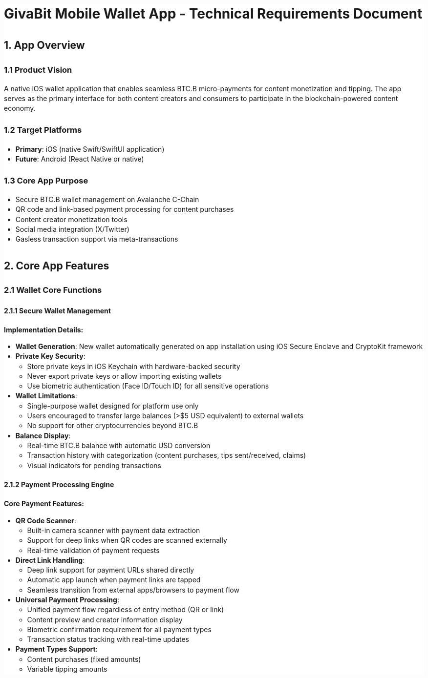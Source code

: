 # GivaBit Mobile Wallet App - Technical Requirements Document

## 1. App Overview

### 1.1 Product Vision
A native iOS wallet application that enables seamless BTC.B micro-payments for content monetization and tipping. The app serves as the primary interface for both content creators and consumers to participate in the blockchain-powered content economy.

### 1.2 Target Platforms
- **Primary**: iOS (native Swift/SwiftUI application)
- **Future**: Android (React Native or native)

### 1.3 Core App Purpose
- Secure BTC.B wallet management on Avalanche C-Chain
- QR code and link-based payment processing for content purchases
- Content creator monetization tools
- Social media integration (X/Twitter)
- Gasless transaction support via meta-transactions

## 2. Core App Features

### 2.1 Wallet Core Functions

#### 2.1.1 Secure Wallet Management
**Implementation Details:**
- **Wallet Generation**: New wallet automatically generated on app installation using iOS Secure Enclave and CryptoKit framework
- **Private Key Security**: 
  - Store private keys in iOS Keychain with hardware-backed security
  - Never export private keys or allow importing existing wallets
  - Use biometric authentication (Face ID/Touch ID) for all sensitive operations
- **Wallet Limitations**:
  - Single-purpose wallet designed for platform use only
  - Users encouraged to transfer large balances (>$5 USD equivalent) to external wallets
  - No support for other cryptocurrencies beyond BTC.B
- **Balance Display**:
  - Real-time BTC.B balance with automatic USD conversion
  - Transaction history with categorization (content purchases, tips sent/received, claims)
  - Visual indicators for pending transactions

#### 2.1.2 Payment Processing Engine
**Core Payment Features:**
- **QR Code Scanner**: 
  - Built-in camera scanner with payment data extraction
  - Support for deep links when QR codes are scanned externally
  - Real-time validation of payment requests
- **Direct Link Handling**:
  - Deep link support for payment URLs shared directly
  - Automatic app launch when payment links are tapped
  - Seamless transition from external apps/browsers to payment flow
- **Universal Payment Processing**:
  - Unified payment flow regardless of entry method (QR or link)
  - Content preview and creator information display
  - Biometric confirmation requirement for all payment types
  - Transaction status tracking with real-time updates
- **Payment Types Support**:
  - Content purchases (fixed amounts)
  - Variable tipping amounts